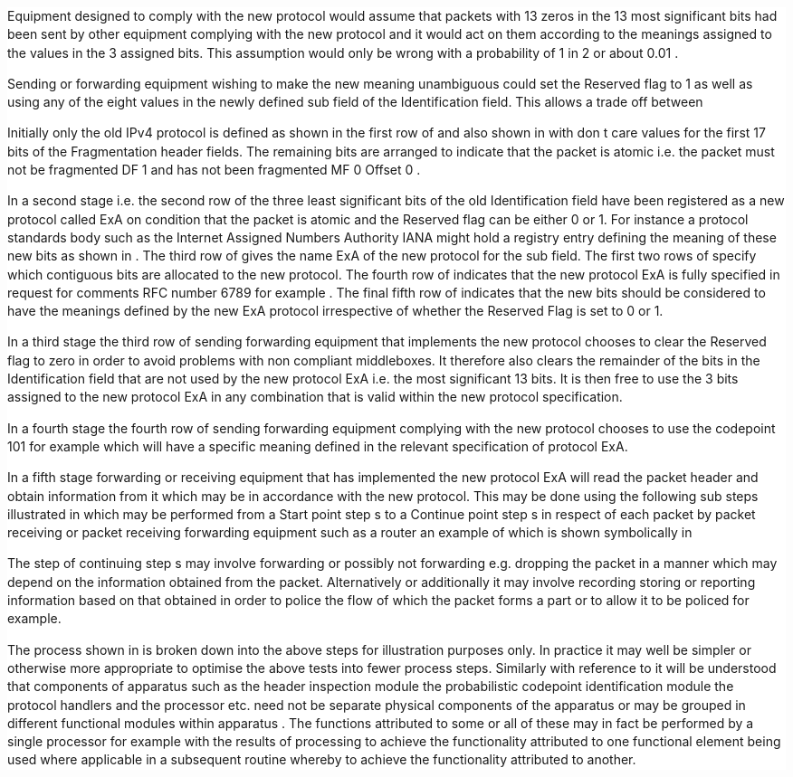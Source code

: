 Equipment designed to comply with the new protocol would assume that packets with 13 zeros in the 13 most significant bits had been sent by other equipment complying with the new protocol and it would act on them according to the meanings assigned to the values in the 3 assigned bits. This assumption would only be wrong with a probability of 1 in 2 or about 0.01 .

Sending or forwarding equipment wishing to make the new meaning unambiguous could set the Reserved flag to 1 as well as using any of the eight values in the newly defined sub field of the Identification field. This allows a trade off between 

Initially only the old IPv4 protocol is defined as shown in the first row of and also shown in with don t care values for the first 17 bits of the Fragmentation header fields. The remaining bits are arranged to indicate that the packet is atomic i.e. the packet must not be fragmented DF 1 and has not been fragmented MF 0 Offset 0 .

In a second stage i.e. the second row of the three least significant bits of the old Identification field have been registered as a new protocol called ExA on condition that the packet is atomic and the Reserved flag can be either 0 or 1. For instance a protocol standards body such as the Internet Assigned Numbers Authority IANA might hold a registry entry defining the meaning of these new bits as shown in . The third row of gives the name ExA of the new protocol for the sub field. The first two rows of specify which contiguous bits are allocated to the new protocol. The fourth row of indicates that the new protocol ExA is fully specified in request for comments RFC number 6789 for example . The final fifth row of indicates that the new bits should be considered to have the meanings defined by the new ExA protocol irrespective of whether the Reserved Flag is set to 0 or 1.

In a third stage the third row of sending forwarding equipment that implements the new protocol chooses to clear the Reserved flag to zero in order to avoid problems with non compliant middleboxes. It therefore also clears the remainder of the bits in the Identification field that are not used by the new protocol ExA i.e. the most significant 13 bits. It is then free to use the 3 bits assigned to the new protocol ExA in any combination that is valid within the new protocol specification.

In a fourth stage the fourth row of sending forwarding equipment complying with the new protocol chooses to use the codepoint 101 for example which will have a specific meaning defined in the relevant specification of protocol ExA.

In a fifth stage forwarding or receiving equipment that has implemented the new protocol ExA will read the packet header and obtain information from it which may be in accordance with the new protocol. This may be done using the following sub steps illustrated in which may be performed from a Start point step s to a Continue point step s in respect of each packet by packet receiving or packet receiving forwarding equipment such as a router an example of which is shown symbolically in 

The step of continuing step s may involve forwarding or possibly not forwarding e.g. dropping the packet in a manner which may depend on the information obtained from the packet. Alternatively or additionally it may involve recording storing or reporting information based on that obtained in order to police the flow of which the packet forms a part or to allow it to be policed for example.

The process shown in is broken down into the above steps for illustration purposes only. In practice it may well be simpler or otherwise more appropriate to optimise the above tests into fewer process steps. Similarly with reference to it will be understood that components of apparatus such as the header inspection module the probabilistic codepoint identification module the protocol handlers and the processor etc. need not be separate physical components of the apparatus or may be grouped in different functional modules within apparatus . The functions attributed to some or all of these may in fact be performed by a single processor for example with the results of processing to achieve the functionality attributed to one functional element being used where applicable in a subsequent routine whereby to achieve the functionality attributed to another.
